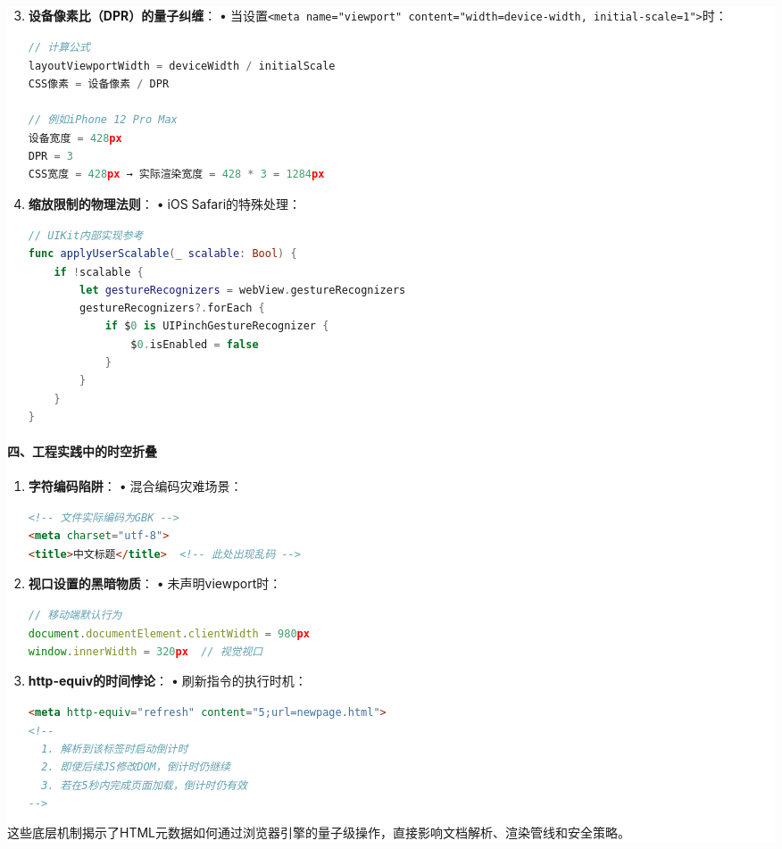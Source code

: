 3. **设备像素比（DPR）的量子纠缠**：
   • 当设置`<meta name="viewport" content="width=device-width, initial-scale=1">`时：
     ```cpp
     // 计算公式
     layoutViewportWidth = deviceWidth / initialScale
     CSS像素 = 设备像素 / DPR
     
     // 例如iPhone 12 Pro Max
     设备宽度 = 428px
     DPR = 3
     CSS宽度 = 428px → 实际渲染宽度 = 428 * 3 = 1284px
     ```

4. **缩放限制的物理法则**：
   • iOS Safari的特殊处理：
     ```swift
     // UIKit内部实现参考
     func applyUserScalable(_ scalable: Bool) {
         if !scalable {
             let gestureRecognizers = webView.gestureRecognizers
             gestureRecognizers?.forEach {
                 if $0 is UIPinchGestureRecognizer {
                     $0.isEnabled = false
                 }
             }
         }
     }
     ```

#### 四、工程实践中的时空折叠
1. **字符编码陷阱**：
   • 混合编码灾难场景：
     ```html
     <!-- 文件实际编码为GBK -->
     <meta charset="utf-8">
     <title>中文标题</title>  <!-- 此处出现乱码 -->
     ```

2. **视口设置的黑暗物质**：
   • 未声明viewport时：
     ```javascript
     // 移动端默认行为
     document.documentElement.clientWidth = 980px
     window.innerWidth = 320px  // 视觉视口
     ```

3. **http-equiv的时间悖论**：
   • 刷新指令的执行时机：
     ```html
     <meta http-equiv="refresh" content="5;url=newpage.html">
     <!-- 
       1. 解析到该标签时启动倒计时
       2. 即使后续JS修改DOM，倒计时仍继续
       3. 若在5秒内完成页面加载，倒计时仍有效
     -->
     ```

这些底层机制揭示了HTML元数据如何通过浏览器引擎的量子级操作，直接影响文档解析、渲染管线和安全策略。